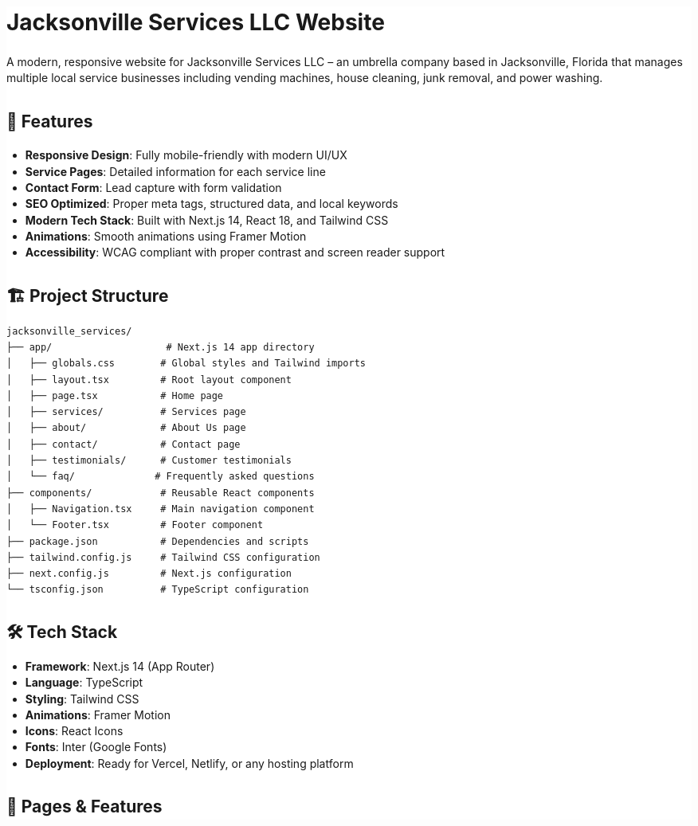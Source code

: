 # Jacksonville Services LLC Website

A modern, responsive website for Jacksonville Services LLC – an umbrella company based in Jacksonville, Florida that manages multiple local service businesses including vending machines, house cleaning, junk removal, and power washing.

## 🚀 Features

- **Responsive Design**: Fully mobile-friendly with modern UI/UX
- **Service Pages**: Detailed information for each service line
- **Contact Form**: Lead capture with form validation
- **SEO Optimized**: Proper meta tags, structured data, and local keywords
- **Modern Tech Stack**: Built with Next.js 14, React 18, and Tailwind CSS
- **Animations**: Smooth animations using Framer Motion
- **Accessibility**: WCAG compliant with proper contrast and screen reader support

## 🏗️ Project Structure

```
jacksonville_services/
├── app/                    # Next.js 14 app directory
│   ├── globals.css        # Global styles and Tailwind imports
│   ├── layout.tsx         # Root layout component
│   ├── page.tsx           # Home page
│   ├── services/          # Services page
│   ├── about/             # About Us page
│   ├── contact/           # Contact page
│   ├── testimonials/      # Customer testimonials
│   └── faq/              # Frequently asked questions
├── components/            # Reusable React components
│   ├── Navigation.tsx     # Main navigation component
│   └── Footer.tsx         # Footer component
├── package.json           # Dependencies and scripts
├── tailwind.config.js     # Tailwind CSS configuration
├── next.config.js         # Next.js configuration
└── tsconfig.json          # TypeScript configuration
```

## 🛠️ Tech Stack

- **Framework**: Next.js 14 (App Router)
- **Language**: TypeScript
- **Styling**: Tailwind CSS
- **Animations**: Framer Motion
- **Icons**: React Icons
- **Fonts**: Inter (Google Fonts)
- **Deployment**: Ready for Vercel, Netlify, or any hosting platform

## 📱 Pages & Features
